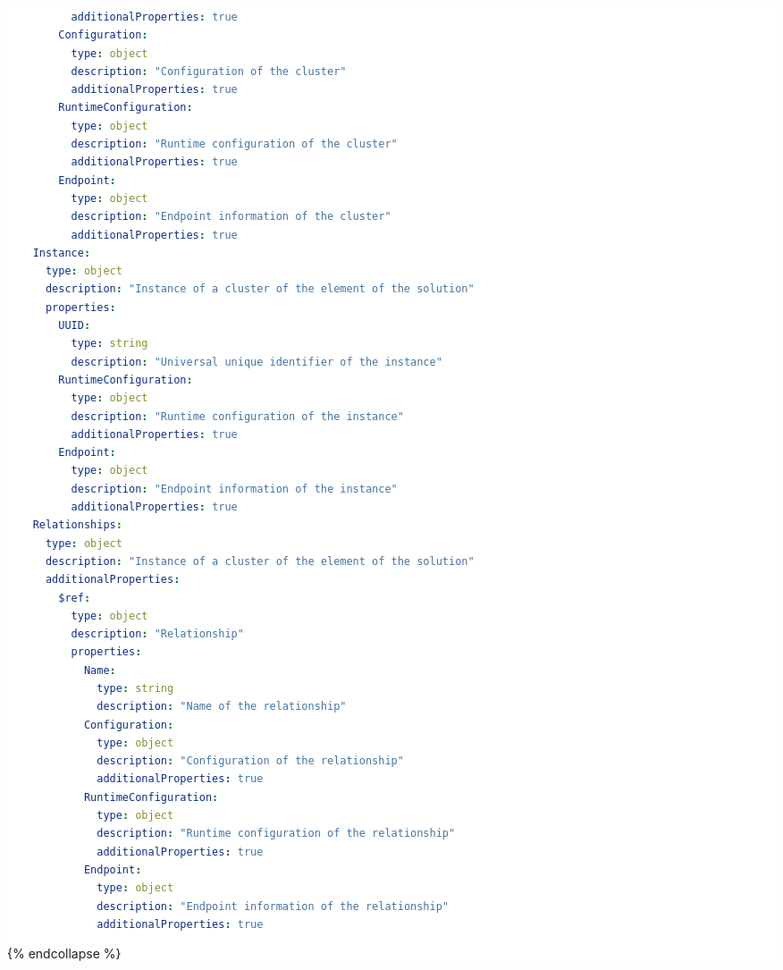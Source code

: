 ```yaml
          additionalProperties: true
        Configuration:
          type: object
          description: "Configuration of the cluster"
          additionalProperties: true
        RuntimeConfiguration:
          type: object
          description: "Runtime configuration of the cluster"
          additionalProperties: true
        Endpoint:
          type: object
          description: "Endpoint information of the cluster"
          additionalProperties: true
    Instance:
      type: object
      description: "Instance of a cluster of the element of the solution"
      properties:
        UUID:
          type: string
          description: "Universal unique identifier of the instance"
        RuntimeConfiguration:
          type: object
          description: "Runtime configuration of the instance"
          additionalProperties: true
        Endpoint:
          type: object
          description: "Endpoint information of the instance"
          additionalProperties: true
    Relationships:
      type: object
      description: "Instance of a cluster of the element of the solution"
      additionalProperties:
        $ref:
          type: object
          description: "Relationship"
          properties:
            Name:
              type: string
              description: "Name of the relationship"
            Configuration:
              type: object
              description: "Configuration of the relationship"
              additionalProperties: true
            RuntimeConfiguration:
              type: object
              description: "Runtime configuration of the relationship"
              additionalProperties: true
            Endpoint:
              type: object
              description: "Endpoint information of the relationship"
              additionalProperties: true
```
{% endcollapse %}
